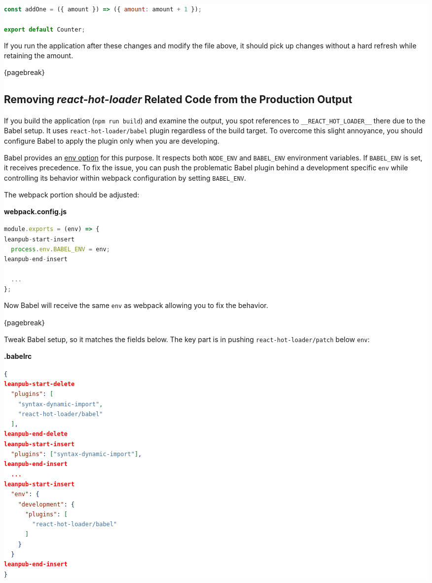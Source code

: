 ```javascript
const addOne = ({ amount }) => ({ amount: amount + 1 });

export default Counter;
```

If you run the application after these changes and modify the file above, it should pick up changes without a hard refresh while retaining the amount.

{pagebreak}

## Removing *react-hot-loader* Related Code from the Production Output

If you build the application (`npm run build`) and examine the output, you spot references to `__REACT_HOT_LOADER__` there due to the Babel setup. It uses `react-hot-loader/babel` plugin regardless of the build target. To overcome this slight annoyance, you should configure Babel to apply the plugin only when you are developing.

Babel provides an [env option](https://babeljs.io/docs/usage/babelrc/#env-option) for this purpose. It respects both `NODE_ENV` and `BABEL_ENV` environment variables. If `BABEL_ENV` is set, it receives precedence. To fix the issue, you can push the problematic Babel plugin behind a development specific `env` while controlling its behavior within webpack configuration by setting `BABEL_ENV`.

The webpack portion should be adjusted:

**webpack.config.js**

```javascript
module.exports = (env) => {
leanpub-start-insert
  process.env.BABEL_ENV = env;
leanpub-end-insert

  ...
};
```

Now Babel will receive the same `env` as webpack allowing you to fix the behavior.

{pagebreak}

Tweak Babel setup, so it matches the fields below. The key part is in pushing `react-hot-loader/patch` below `env`:

**.babelrc**

```json
{
leanpub-start-delete
  "plugins": [
    "syntax-dynamic-import",
    "react-hot-loader/babel"
  ],
leanpub-end-delete
leanpub-start-insert
  "plugins": ["syntax-dynamic-import"],
leanpub-end-insert
  ...
leanpub-start-insert
  "env": {
    "development": {
      "plugins": [
        "react-hot-loader/babel"
      ]
    }
  }
leanpub-end-insert
}
```